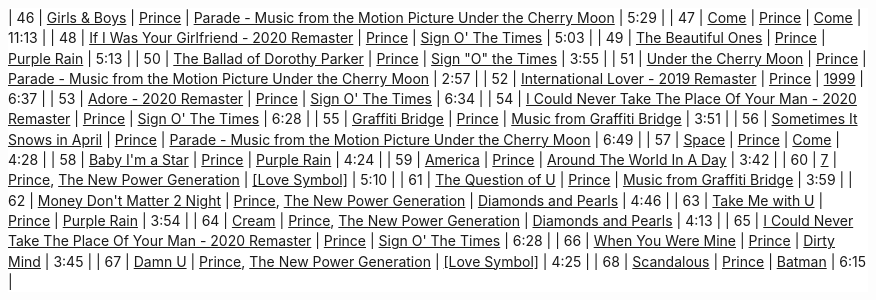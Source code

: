 | 46 | [Girls & Boys](https://open.spotify.com/track/1MkfvXtx2S7cSs9aqLnMGs) | [Prince](https://open.spotify.com/artist/5a2EaR3hamoenG9rDuVn8j) | [Parade \- Music from the Motion Picture Under the Cherry Moon](https://open.spotify.com/album/54DjkEN3wdCQgfCTZ9WjdB) | 5:29 |
| 47 | [Come](https://open.spotify.com/track/1gjT5MQqkG7wgV807icgoq) | [Prince](https://open.spotify.com/artist/5a2EaR3hamoenG9rDuVn8j) | [Come](https://open.spotify.com/album/5qwEgS60NsL4Pd7ZRuIpSF) | 11:13 |
| 48 | [If I Was Your Girlfriend \- 2020 Remaster](https://open.spotify.com/track/2laui4O0tY1GDZcsB7iJtK) | [Prince](https://open.spotify.com/artist/5a2EaR3hamoenG9rDuVn8j) | [Sign O' The Times](https://open.spotify.com/album/2QuHyvguNhl5kfdoE17RRe) | 5:03 |
| 49 | [The Beautiful Ones](https://open.spotify.com/track/1BNtFSws7fjbn9aVBPA79j) | [Prince](https://open.spotify.com/artist/5a2EaR3hamoenG9rDuVn8j) | [Purple Rain](https://open.spotify.com/album/7nXJ5k4XgRj5OLg9m8V3zc) | 5:13 |
| 50 | [The Ballad of Dorothy Parker](https://open.spotify.com/track/13UqaNF8STsJSGKxd12rmy) | [Prince](https://open.spotify.com/artist/5a2EaR3hamoenG9rDuVn8j) | [Sign "O" the Times](https://open.spotify.com/album/1XsXHctYSQNyAd9BANCk2B) | 3:55 |
| 51 | [Under the Cherry Moon](https://open.spotify.com/track/4lsHSebqNhVMIUSD31Zr6W) | [Prince](https://open.spotify.com/artist/5a2EaR3hamoenG9rDuVn8j) | [Parade \- Music from the Motion Picture Under the Cherry Moon](https://open.spotify.com/album/54DjkEN3wdCQgfCTZ9WjdB) | 2:57 |
| 52 | [International Lover \- 2019 Remaster](https://open.spotify.com/track/566rszxMM5fnTXFPORI29n) | [Prince](https://open.spotify.com/artist/5a2EaR3hamoenG9rDuVn8j) | [1999](https://open.spotify.com/album/34MHuXONazzgSxI0cThpAg) | 6:37 |
| 53 | [Adore \- 2020 Remaster](https://open.spotify.com/track/7tyckyaQOzlsTjnujLinRt) | [Prince](https://open.spotify.com/artist/5a2EaR3hamoenG9rDuVn8j) | [Sign O' The Times](https://open.spotify.com/album/2QuHyvguNhl5kfdoE17RRe) | 6:34 |
| 54 | [I Could Never Take The Place Of Your Man \- 2020 Remaster](https://open.spotify.com/track/1tYLo4i7MAW4OW2J3OpOJD) | [Prince](https://open.spotify.com/artist/5a2EaR3hamoenG9rDuVn8j) | [Sign O' The Times](https://open.spotify.com/album/2QuHyvguNhl5kfdoE17RRe) | 6:28 |
| 55 | [Graffiti Bridge](https://open.spotify.com/track/1i4WFRB8MziPmNZYdpZwhL) | [Prince](https://open.spotify.com/artist/5a2EaR3hamoenG9rDuVn8j) | [Music from Graffiti Bridge](https://open.spotify.com/album/2tHDc9g2bu1rz62xIjX1GE) | 3:51 |
| 56 | [Sometimes It Snows in April](https://open.spotify.com/track/1Az0fhiWi0EVS4cZ3FF20X) | [Prince](https://open.spotify.com/artist/5a2EaR3hamoenG9rDuVn8j) | [Parade \- Music from the Motion Picture Under the Cherry Moon](https://open.spotify.com/album/54DjkEN3wdCQgfCTZ9WjdB) | 6:49 |
| 57 | [Space](https://open.spotify.com/track/77KS1S5SJ2KdFo20dUKMJl) | [Prince](https://open.spotify.com/artist/5a2EaR3hamoenG9rDuVn8j) | [Come](https://open.spotify.com/album/5qwEgS60NsL4Pd7ZRuIpSF) | 4:28 |
| 58 | [Baby I'm a Star](https://open.spotify.com/track/2soBvUQBf5rbMj9HIyhzzK) | [Prince](https://open.spotify.com/artist/5a2EaR3hamoenG9rDuVn8j) | [Purple Rain](https://open.spotify.com/album/7nXJ5k4XgRj5OLg9m8V3zc) | 4:24 |
| 59 | [America](https://open.spotify.com/track/7Fcig3cwilbkZwgZozN3bB) | [Prince](https://open.spotify.com/artist/5a2EaR3hamoenG9rDuVn8j) | [Around The World In A Day](https://open.spotify.com/album/27SA4Pkelh2pbwbVEORPOM) | 3:42 |
| 60 | [7](https://open.spotify.com/track/1ESmMKaASDxFICpa5eyqzo) | [Prince](https://open.spotify.com/artist/5a2EaR3hamoenG9rDuVn8j), [The New Power Generation](https://open.spotify.com/artist/1xtGjxE9c1YmEmFPCH6Izp) | [\[Love Symbol\]](https://open.spotify.com/album/5q8jywtY8AvpUVgzDJXyRp) | 5:10 |
| 61 | [The Question of U](https://open.spotify.com/track/1HgYj7JbAdc1cO2TUbQL2s) | [Prince](https://open.spotify.com/artist/5a2EaR3hamoenG9rDuVn8j) | [Music from Graffiti Bridge](https://open.spotify.com/album/2tHDc9g2bu1rz62xIjX1GE) | 3:59 |
| 62 | [Money Don't Matter 2 Night](https://open.spotify.com/track/1E4ekAsxHLzZlNGYHipj9N) | [Prince](https://open.spotify.com/artist/5a2EaR3hamoenG9rDuVn8j), [The New Power Generation](https://open.spotify.com/artist/1xtGjxE9c1YmEmFPCH6Izp) | [Diamonds and Pearls](https://open.spotify.com/album/3oHGfGzLTOqgocxq8sH4NJ) | 4:46 |
| 63 | [Take Me with U](https://open.spotify.com/track/765k9tDIFOnoOfkO2cgitB) | [Prince](https://open.spotify.com/artist/5a2EaR3hamoenG9rDuVn8j) | [Purple Rain](https://open.spotify.com/album/7nXJ5k4XgRj5OLg9m8V3zc) | 3:54 |
| 64 | [Cream](https://open.spotify.com/track/4QnjK45IBBZRVRWTEeZ3T8) | [Prince](https://open.spotify.com/artist/5a2EaR3hamoenG9rDuVn8j), [The New Power Generation](https://open.spotify.com/artist/1xtGjxE9c1YmEmFPCH6Izp) | [Diamonds and Pearls](https://open.spotify.com/album/3oHGfGzLTOqgocxq8sH4NJ) | 4:13 |
| 65 | [I Could Never Take The Place Of Your Man \- 2020 Remaster](https://open.spotify.com/track/1tYLo4i7MAW4OW2J3OpOJD) | [Prince](https://open.spotify.com/artist/5a2EaR3hamoenG9rDuVn8j) | [Sign O' The Times](https://open.spotify.com/album/2QuHyvguNhl5kfdoE17RRe) | 6:28 |
| 66 | [When You Were Mine](https://open.spotify.com/track/2oG4drPUGpzlVtyLabHJPl) | [Prince](https://open.spotify.com/artist/5a2EaR3hamoenG9rDuVn8j) | [Dirty Mind](https://open.spotify.com/album/4JsSbaggaprB1AfDylXnxO) | 3:45 |
| 67 | [Damn U](https://open.spotify.com/track/6YUr7h7qphm14hv0gtD8f6) | [Prince](https://open.spotify.com/artist/5a2EaR3hamoenG9rDuVn8j), [The New Power Generation](https://open.spotify.com/artist/1xtGjxE9c1YmEmFPCH6Izp) | [\[Love Symbol\]](https://open.spotify.com/album/5q8jywtY8AvpUVgzDJXyRp) | 4:25 |
| 68 | [Scandalous](https://open.spotify.com/track/2dnPoLlcwJFtFm1pps3Bm0) | [Prince](https://open.spotify.com/artist/5a2EaR3hamoenG9rDuVn8j) | [Batman](https://open.spotify.com/album/2FwzHgJ4XaPhC19Y0uL6SK) | 6:15 |